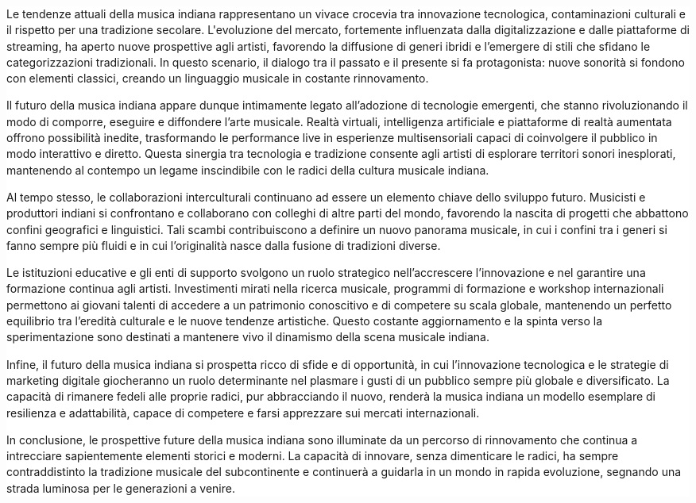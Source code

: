 Le tendenze attuali della musica indiana rappresentano un vivace crocevia tra innovazione tecnologica, contaminazioni culturali e il rispetto per una tradizione secolare. L'evoluzione del mercato, fortemente influenzata dalla digitalizzazione e dalle piattaforme di streaming, ha aperto nuove prospettive agli artisti, favorendo la diffusione di generi ibridi e l’emergere di stili che sfidano le categorizzazioni tradizionali. In questo scenario, il dialogo tra il passato e il presente si fa protagonista: nuove sonorità si fondono con elementi classici, creando un linguaggio musicale in costante rinnovamento.  
   
Il futuro della musica indiana appare dunque intimamente legato all’adozione di tecnologie emergenti, che stanno rivoluzionando il modo di comporre, eseguire e diffondere l’arte musicale. Realtà virtuali, intelligenza artificiale e piattaforme di realtà aumentata offrono possibilità inedite, trasformando le performance live in esperienze multisensoriali capaci di coinvolgere il pubblico in modo interattivo e diretto. Questa sinergia tra tecnologia e tradizione consente agli artisti di esplorare territori sonori inesplorati, mantenendo al contempo un legame inscindibile con le radici della cultura musicale indiana.  
   
Al tempo stesso, le collaborazioni interculturali continuano ad essere un elemento chiave dello sviluppo futuro. Musicisti e produttori indiani si confrontano e collaborano con colleghi di altre parti del mondo, favorendo la nascita di progetti che abbattono confini geografici e linguistici. Tali scambi contribuiscono a definire un nuovo panorama musicale, in cui i confini tra i generi si fanno sempre più fluidi e in cui l’originalità nasce dalla fusione di tradizioni diverse.  
   
Le istituzioni educative e gli enti di supporto svolgono un ruolo strategico nell’accrescere l’innovazione e nel garantire una formazione continua agli artisti. Investimenti mirati nella ricerca musicale, programmi di formazione e workshop internazionali permettono ai giovani talenti di accedere a un patrimonio conoscitivo e di competere su scala globale, mantenendo un perfetto equilibrio tra l’eredità culturale e le nuove tendenze artistiche. Questo costante aggiornamento e la spinta verso la sperimentazione sono destinati a mantenere vivo il dinamismo della scena musicale indiana.  
   
Infine, il futuro della musica indiana si prospetta ricco di sfide e di opportunità, in cui l’innovazione tecnologica e le strategie di marketing digitale giocheranno un ruolo determinante nel plasmare i gusti di un pubblico sempre più globale e diversificato. La capacità di rimanere fedeli alle proprie radici, pur abbracciando il nuovo, renderà la musica indiana un modello esemplare di resilienza e adattabilità, capace di competere e farsi apprezzare sui mercati internazionali.  
   
In conclusione, le prospettive future della musica indiana sono illuminate da un percorso di rinnovamento che continua a intrecciare sapientemente elementi storici e moderni. La capacità di innovare, senza dimenticare le radici, ha sempre contraddistinto la tradizione musicale del subcontinente e continuerà a guidarla in un mondo in rapida evoluzione, segnando una strada luminosa per le generazioni a venire.
